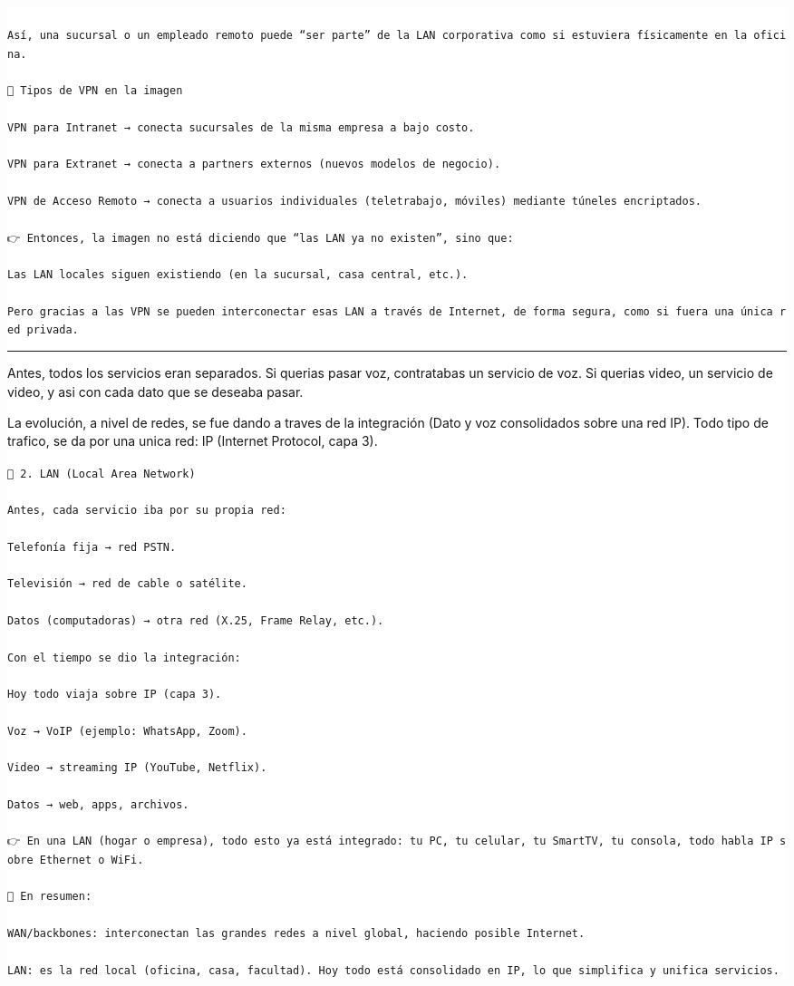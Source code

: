 ```

Así, una sucursal o un empleado remoto puede “ser parte” de la LAN corporativa como si estuviera físicamente en la oficina.

📌 Tipos de VPN en la imagen

VPN para Intranet → conecta sucursales de la misma empresa a bajo costo.

VPN para Extranet → conecta a partners externos (nuevos modelos de negocio).

VPN de Acceso Remoto → conecta a usuarios individuales (teletrabajo, móviles) mediante túneles encriptados.

👉 Entonces, la imagen no está diciendo que “las LAN ya no existen”, sino que:

Las LAN locales siguen existiendo (en la sucursal, casa central, etc.).

Pero gracias a las VPN se pueden interconectar esas LAN a través de Internet, de forma segura, como si fuera una única red privada.
```

---

Antes, todos los servicios eran separados. Si querias pasar voz, contratabas un servicio de voz. Si querias video, un servicio de video, y asi con cada dato que se deseaba pasar. 

La evolución, a nivel de redes, se fue dando a traves de la integración (Dato y voz consolidados sobre una red IP). Todo tipo de trafico, se da por una unica red: IP (Internet Protocol, capa 3). 

```
🔹 2. LAN (Local Area Network)

Antes, cada servicio iba por su propia red:

Telefonía fija → red PSTN.

Televisión → red de cable o satélite.

Datos (computadoras) → otra red (X.25, Frame Relay, etc.).

Con el tiempo se dio la integración:

Hoy todo viaja sobre IP (capa 3).

Voz → VoIP (ejemplo: WhatsApp, Zoom).

Video → streaming IP (YouTube, Netflix).

Datos → web, apps, archivos.

👉 En una LAN (hogar o empresa), todo esto ya está integrado: tu PC, tu celular, tu SmartTV, tu consola, todo habla IP sobre Ethernet o WiFi.

📌 En resumen:

WAN/backbones: interconectan las grandes redes a nivel global, haciendo posible Internet.

LAN: es la red local (oficina, casa, facultad). Hoy todo está consolidado en IP, lo que simplifica y unifica servicios.
```
